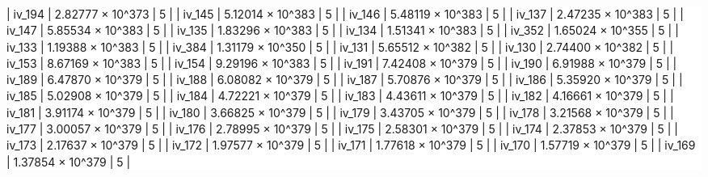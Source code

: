 | iv_194 | 2.82777 × 10^373 | 5 |
| iv_145 | 5.12014 × 10^383 | 5 |
| iv_146 | 5.48119 × 10^383 | 5 |
| iv_137 | 2.47235 × 10^383 | 5 |
| iv_147 | 5.85534 × 10^383 | 5 |
| iv_135 | 1.83296 × 10^383 | 5 |
| iv_134 | 1.51341 × 10^383 | 5 |
| iv_352 | 1.65024 × 10^355 | 5 |
| iv_133 | 1.19388 × 10^383 | 5 |
| iv_384 | 1.31179 × 10^350 | 5 |
| iv_131 | 5.65512 × 10^382 | 5 |
| iv_130 | 2.74400 × 10^382 | 5 |
| iv_153 | 8.67169 × 10^383 | 5 |
| iv_154 | 9.29196 × 10^383 | 5 |
| iv_191 | 7.42408 × 10^379 | 5 |
| iv_190 | 6.91988 × 10^379 | 5 |
| iv_189 | 6.47870 × 10^379 | 5 |
| iv_188 | 6.08082 × 10^379 | 5 |
| iv_187 | 5.70876 × 10^379 | 5 |
| iv_186 | 5.35920 × 10^379 | 5 |
| iv_185 | 5.02908 × 10^379 | 5 |
| iv_184 | 4.72221 × 10^379 | 5 |
| iv_183 | 4.43611 × 10^379 | 5 |
| iv_182 | 4.16661 × 10^379 | 5 |
| iv_181 | 3.91174 × 10^379 | 5 |
| iv_180 | 3.66825 × 10^379 | 5 |
| iv_179 | 3.43705 × 10^379 | 5 |
| iv_178 | 3.21568 × 10^379 | 5 |
| iv_177 | 3.00057 × 10^379 | 5 |
| iv_176 | 2.78995 × 10^379 | 5 |
| iv_175 | 2.58301 × 10^379 | 5 |
| iv_174 | 2.37853 × 10^379 | 5 |
| iv_173 | 2.17637 × 10^379 | 5 |
| iv_172 | 1.97577 × 10^379 | 5 |
| iv_171 | 1.77618 × 10^379 | 5 |
| iv_170 | 1.57719 × 10^379 | 5 |
| iv_169 | 1.37854 × 10^379 | 5 |